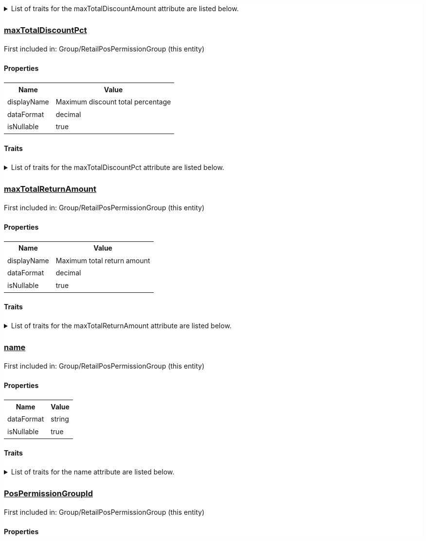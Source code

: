 <details><summary>List of traits for the maxTotalDiscountAmount attribute are listed below.</summary></details>

### <a href=#maxTotalDiscountPct name="maxTotalDiscountPct">maxTotalDiscountPct</a>

First included in: Group/RetailPosPermissionGroup (this entity)  

#### Properties

<table><tr><th>Name</th><th>Value</th></tr><tr><td>displayName</td><td>Maximum discount total percentage</td></tr><tr><td>dataFormat</td><td>decimal</td></tr><tr><td>isNullable</td><td>true</td></tr></table>

#### Traits

<details><summary>List of traits for the maxTotalDiscountPct attribute are listed below.</summary></details>

### <a href=#maxTotalReturnAmount name="maxTotalReturnAmount">maxTotalReturnAmount</a>

First included in: Group/RetailPosPermissionGroup (this entity)  

#### Properties

<table><tr><th>Name</th><th>Value</th></tr><tr><td>displayName</td><td>Maximum total return amount</td></tr><tr><td>dataFormat</td><td>decimal</td></tr><tr><td>isNullable</td><td>true</td></tr></table>

#### Traits

<details><summary>List of traits for the maxTotalReturnAmount attribute are listed below.</summary></details>

### <a href=#name name="name">name</a>

First included in: Group/RetailPosPermissionGroup (this entity)  

#### Properties

<table><tr><th>Name</th><th>Value</th></tr><tr><td>dataFormat</td><td>string</td></tr><tr><td>isNullable</td><td>true</td></tr></table>

#### Traits

<details><summary>List of traits for the name attribute are listed below.</summary></details>

### <a href=#PosPermissionGroupId name="PosPermissionGroupId">PosPermissionGroupId</a>

First included in: Group/RetailPosPermissionGroup (this entity)  

#### Properties
